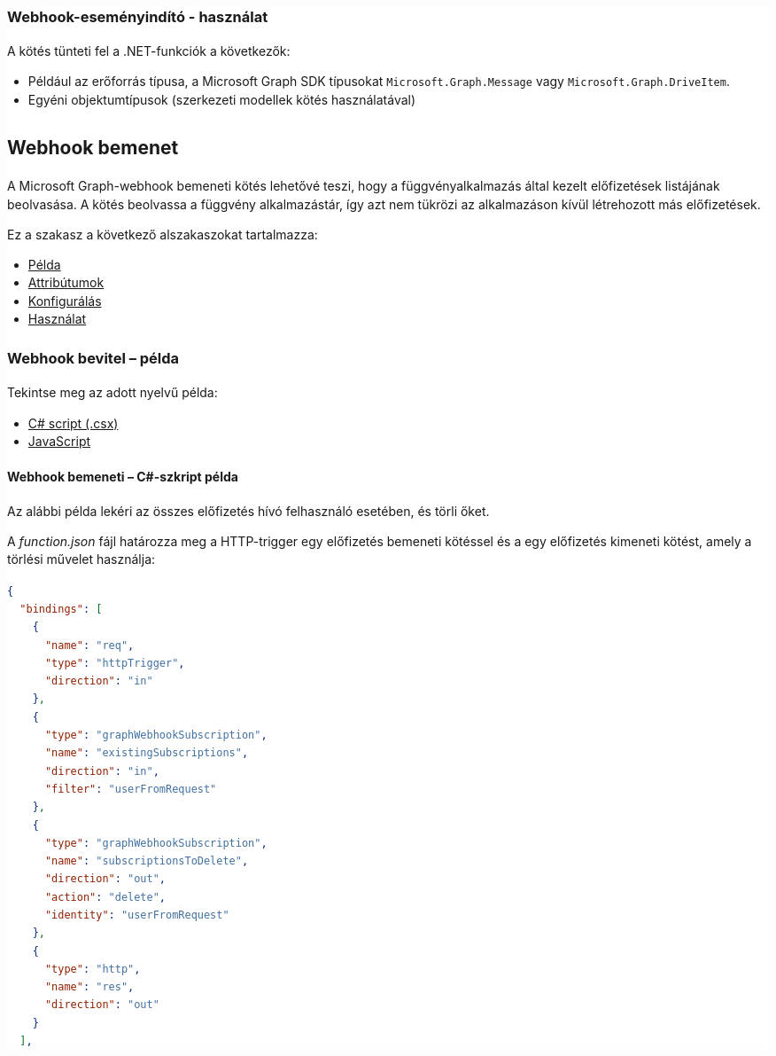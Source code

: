 ### <a name="webhook-trigger---usage"></a>Webhook-eseményindító - használat

A kötés tünteti fel a .NET-funkciók a következők:
- Például az erőforrás típusa, a Microsoft Graph SDK típusokat `Microsoft.Graph.Message` vagy `Microsoft.Graph.DriveItem`.
- Egyéni objektumtípusok (szerkezeti modellek kötés használatával)




<a name="webhook-input"></a>
## <a name="webhook-input"></a>Webhook bemenet

A Microsoft Graph-webhook bemeneti kötés lehetővé teszi, hogy a függvényalkalmazás által kezelt előfizetések listájának beolvasása. A kötés beolvassa a függvény alkalmazástár, így azt nem tükrözi az alkalmazáson kívül létrehozott más előfizetések.

Ez a szakasz a következő alszakaszokat tartalmazza:

* [Példa](#webhook-input---example)
* [Attribútumok](#webhook-input---attributes)
* [Konfigurálás](#webhook-input---configuration)
* [Használat](#webhook-input---usage)

### <a name="webhook-input---example"></a>Webhook bevitel – példa

Tekintse meg az adott nyelvű példa:

* [C# script (.csx)](#webhook-input---c-script-example)
* [JavaScript](#webhook-input---javascript-example)

#### <a name="webhook-input---c-script-example"></a>Webhook bemeneti – C#-szkript példa

Az alábbi példa lekéri az összes előfizetés hívó felhasználó esetében, és törli őket.

A *function.json* fájl határozza meg a HTTP-trigger egy előfizetés bemeneti kötéssel és a egy előfizetés kimeneti kötést, amely a törlési művelet használja:

```json
{
  "bindings": [
    {
      "name": "req",
      "type": "httpTrigger",
      "direction": "in"
    },
    {
      "type": "graphWebhookSubscription",
      "name": "existingSubscriptions",
      "direction": "in",
      "filter": "userFromRequest"
    },
    {
      "type": "graphWebhookSubscription",
      "name": "subscriptionsToDelete",
      "direction": "out",
      "action": "delete",
      "identity": "userFromRequest"
    },
    {
      "type": "http",
      "name": "res",
      "direction": "out"
    }
  ],
```